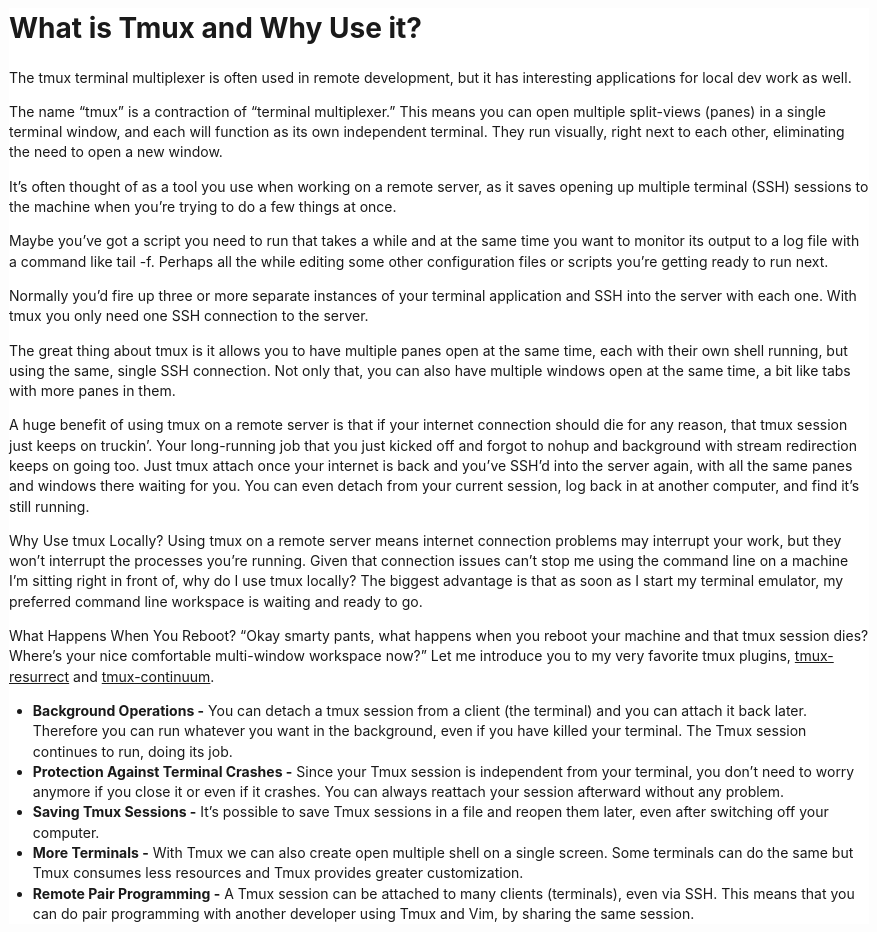 # What is Tmux and Why Use it?
The tmux terminal multiplexer is often used in remote development, but it has interesting applications for local dev work as well.

The name “tmux” is a contraction of “terminal multiplexer.” This means you can open multiple split-views (panes) in a single terminal window, and each will function as its own independent terminal. They run visually, right next to each other, eliminating the need to open a new window.

It’s often thought of as a tool you use when working on a remote server, as it saves opening up multiple terminal (SSH) sessions to the machine when you’re trying to do a few things at once.

Maybe you’ve got a script you need to run that takes a while and at the same time you want to monitor its output to a log file with a command like tail -f. Perhaps all the while editing some other configuration files or scripts you’re getting ready to run next.

Normally you’d fire up three or more separate instances of your terminal application and SSH into the server with each one. With tmux you only need one SSH connection to the server.

The great thing about tmux is it allows you to have multiple panes open at the same time, each with their own shell running, but using the same, single SSH connection.
Not only that, you can also have multiple windows open at the same time, a bit like tabs with more panes in them.

A huge benefit of using tmux on a remote server is that if your internet connection should die for any reason, that tmux session just keeps on truckin’. Your long-running job that you just kicked off and forgot to nohup and background with stream redirection keeps on going too. Just tmux attach once your internet is back and you’ve SSH’d into the server again, with all the same panes and windows there waiting for you. You can even detach from your current session, log back in at another computer, and find it’s still running.

Why Use tmux Locally? Using tmux on a remote server means internet connection problems may interrupt your work, but they won’t interrupt the processes you’re running. Given that connection issues can’t stop me using the command line on a machine I’m sitting right in front of, why do I use tmux locally? The biggest advantage is that as soon as I start my terminal emulator, my preferred command line workspace is waiting and ready to go.

What Happens When You Reboot?
“Okay smarty pants, what happens when you reboot your machine and that tmux session dies? Where’s your nice comfortable multi-window workspace now?”
Let me introduce you to my very favorite tmux plugins, [tmux-resurrect](https://github.com/tmux-plugins/tmux-resurrect) and [tmux-continuum](https://github.com/tmux-plugins/tmux-continuum).

* **Background Operations -**
You can detach a tmux session from a client (the terminal) and you can attach it back later.
Therefore you can run whatever you want in the background, even if you have killed your terminal.
The Tmux session continues to run, doing its job.
* **Protection Against Terminal Crashes -**
Since your Tmux session is independent from your terminal,
you don’t need to worry anymore if you close it or even if it crashes.
You can always reattach your session afterward without any problem.
* **Saving Tmux Sessions -**
It’s possible to save Tmux sessions in a file and reopen them later,
even after switching off your computer.
* **More Terminals -**
With Tmux we can also create open multiple shell on a single screen.
Some terminals can do the same but Tmux consumes less resources and Tmux provides greater customization.
* **Remote Pair Programming -**
A Tmux session can be attached to many clients (terminals), even via SSH.
This means that you can do pair programming with another developer using Tmux and Vim,
by sharing the same session.
